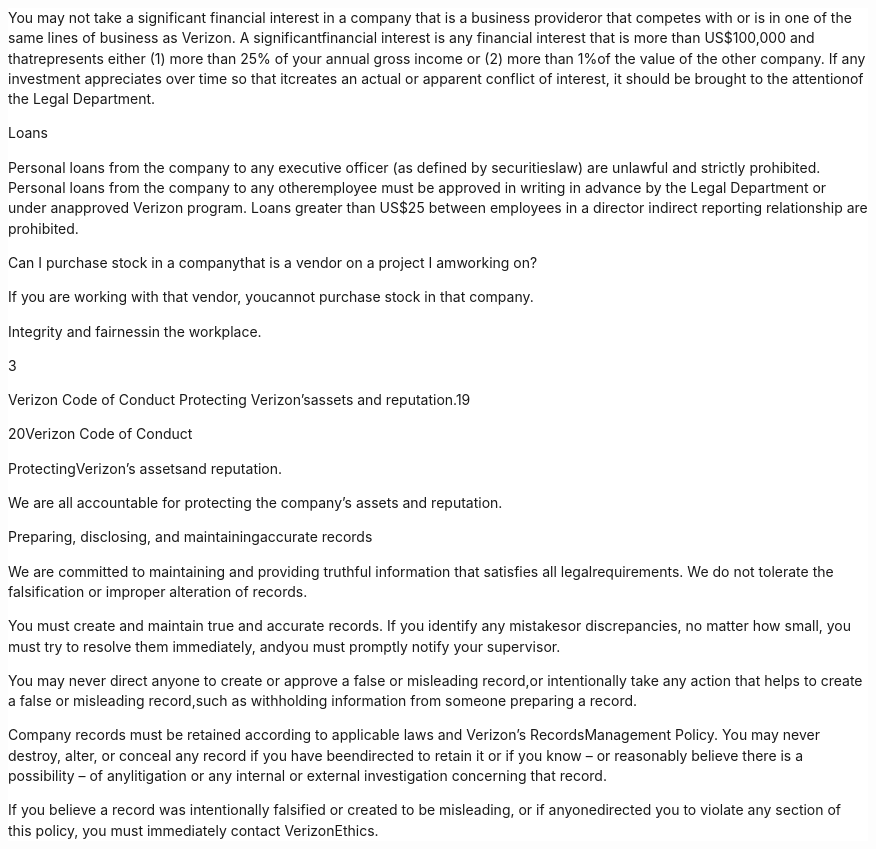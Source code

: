 You may not take a significant financial interest in a company that is a business provideror that competes with or is in one of the same lines of business as Verizon. A significantfinancial interest is any financial interest that is more than US$100,000 and thatrepresents either (1) more than 25% of your annual gross income or (2) more than 1%of the value of the other company. If any investment appreciates over time so that itcreates an actual or apparent conflict of interest, it should be brought to the attentionof the Legal Department.



Loans



Personal loans from the company to any executive officer (as defined by securitieslaw) are unlawful and strictly prohibited. Personal loans from the company to any otheremployee must be approved in writing in advance by the Legal Department or under anapproved Verizon program. Loans greater than US$25 between employees in a director indirect reporting relationship are prohibited.



Can I purchase stock in a companythat is a vendor on a project I amworking on?

If you are working with that vendor, youcannot purchase stock in that company.

Integrity and fairnessin the workplace.

3



Verizon Code of Conduct Protecting Verizon’sassets and reputation.19

20Verizon Code of Conduct

ProtectingVerizon’s assetsand reputation.



We are all accountable for protecting the company’s assets and reputation.



Preparing, disclosing, and maintainingaccurate records



We are committed to maintaining and providing truthful information that satisfies all legalrequirements. We do not tolerate the falsification or improper alteration of records.

You must create and maintain true and accurate records. If you identify any mistakesor discrepancies, no matter how small, you must try to resolve them immediately, andyou must promptly notify your supervisor.

You may never direct anyone to create or approve a false or misleading record,or intentionally take any action that helps to create a false or misleading record,such as withholding information from someone preparing a record.

Company records must be retained according to applicable laws and Verizon’s RecordsManagement Policy. You may never destroy, alter, or conceal any record if you have beendirected to retain it or if you know – or reasonably believe there is a possibility – of anylitigation or any internal or external investigation concerning that record.

If you believe a record was intentionally falsified or created to be misleading, or if anyonedirected you to violate any section of this policy, you must immediately contact VerizonEthics.
